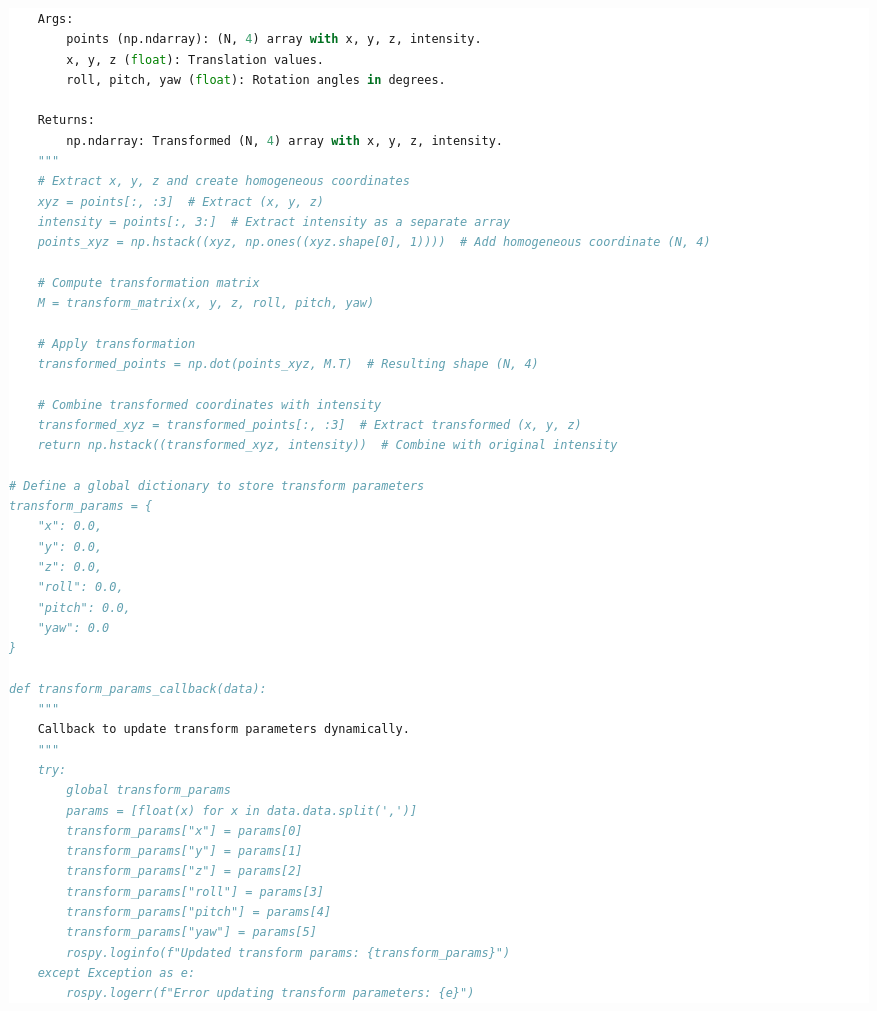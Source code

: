 ```python fold
    Args:
        points (np.ndarray): (N, 4) array with x, y, z, intensity.
        x, y, z (float): Translation values.
        roll, pitch, yaw (float): Rotation angles in degrees.
    
    Returns:
        np.ndarray: Transformed (N, 4) array with x, y, z, intensity.
    """
    # Extract x, y, z and create homogeneous coordinates
    xyz = points[:, :3]  # Extract (x, y, z)
    intensity = points[:, 3:]  # Extract intensity as a separate array
    points_xyz = np.hstack((xyz, np.ones((xyz.shape[0], 1))))  # Add homogeneous coordinate (N, 4)
    
    # Compute transformation matrix
    M = transform_matrix(x, y, z, roll, pitch, yaw)
    
    # Apply transformation
    transformed_points = np.dot(points_xyz, M.T)  # Resulting shape (N, 4)
    
    # Combine transformed coordinates with intensity
    transformed_xyz = transformed_points[:, :3]  # Extract transformed (x, y, z)
    return np.hstack((transformed_xyz, intensity))  # Combine with original intensity

# Define a global dictionary to store transform parameters
transform_params = {
    "x": 0.0,
    "y": 0.0,
    "z": 0.0,
    "roll": 0.0,
    "pitch": 0.0,
    "yaw": 0.0
}

def transform_params_callback(data):
    """
    Callback to update transform parameters dynamically.
    """
    try:
        global transform_params
        params = [float(x) for x in data.data.split(',')]
        transform_params["x"] = params[0]
        transform_params["y"] = params[1]
        transform_params["z"] = params[2]
        transform_params["roll"] = params[3]
        transform_params["pitch"] = params[4]
        transform_params["yaw"] = params[5]
        rospy.loginfo(f"Updated transform params: {transform_params}")
    except Exception as e:
        rospy.logerr(f"Error updating transform parameters: {e}")
```
